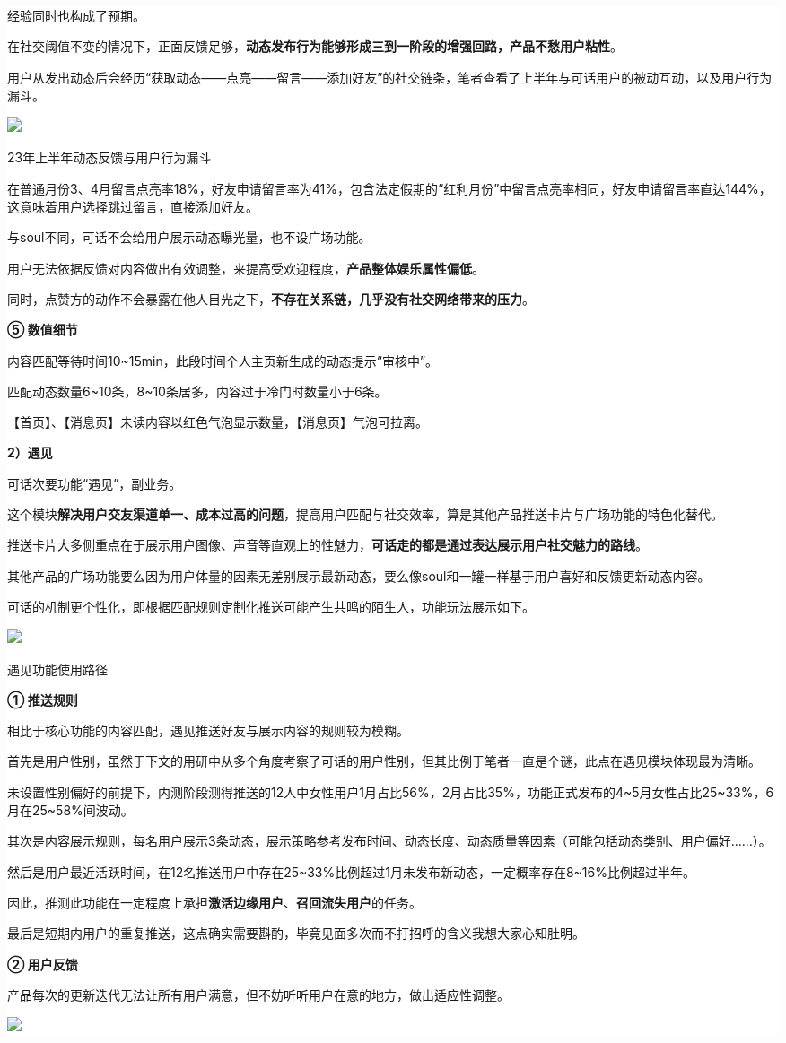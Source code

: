 经验同时也构成了预期。

在社交阈值不变的情况下，正面反馈足够，**动态发布行为能够形成三到一阶段的增强回路，产品不愁用户粘性**。

用户从发出动态后会经历“获取动态——点亮——留言——添加好友”的社交链条，笔者查看了上半年与可话用户的被动互动，以及用户行为漏斗。

![](https://image.woshipm.com/2023/06/17/b919ad7c-0d06-11ee-b17c-00163e0b5ff3.png)

23年上半年动态反馈与用户行为漏斗

在普通月份3、4月留言点亮率18%，好友申请留言率为41%，包含法定假期的“红利月份”中留言点亮率相同，好友申请留言率直达144%，这意味着用户选择跳过留言，直接添加好友。

与soul不同，可话不会给用户展示动态曝光量，也不设广场功能。

用户无法依据反馈对内容做出有效调整，来提高受欢迎程度，**产品整体娱乐属性偏低**。

同时，点赞方的动作不会暴露在他人目光之下，**不存在关系链，几乎没有社交网络带来的压力**。

**⑤ 数值细节**

内容匹配等待时间10~15min，此段时间个人主页新生成的动态提示“审核中”。

匹配动态数量6~10条，8~10条居多，内容过于冷门时数量小于6条。

【首页】、【消息页】未读内容以红色气泡显示数量，【消息页】气泡可拉离。

**2）遇见**

可话次要功能“遇见”，副业务。

这个模块**解决用户交友渠道单一、成本过高的问题**，提高用户匹配与社交效率，算是其他产品推送卡片与广场功能的特色化替代。

推送卡片大多侧重点在于展示用户图像、声音等直观上的性魅力，**可话走的都是通过表达展示用户社交魅力的路线**。

其他产品的广场功能要么因为用户体量的因素无差别展示最新动态，要么像soul和一罐一样基于用户喜好和反馈更新动态内容。

可话的机制更个性化，即根据匹配规则定制化推送可能产生共鸣的陌生人，功能玩法展示如下。

![](https://image.woshipm.com/2023/06/17/062deeac-0d07-11ee-b17c-00163e0b5ff3.png)

遇见功能使用路径

**① 推送规则**

相比于核心功能的内容匹配，遇见推送好友与展示内容的规则较为模糊。

首先是用户性别，虽然于下文的用研中从多个角度考察了可话的用户性别，但其比例于笔者一直是个谜，此点在遇见模块体现最为清晰。

未设置性别偏好的前提下，内测阶段测得推送的12人中女性用户1月占比56%，2月占比35%，功能正式发布的4~5月女性占比25~33%，6月在25~58%间波动。

其次是内容展示规则，每名用户展示3条动态，展示策略参考发布时间、动态长度、动态质量等因素（可能包括动态类别、用户偏好……）。

然后是用户最近活跃时间，在12名推送用户中存在25~33%比例超过1月未发布新动态，一定概率存在8~16%比例超过半年。

因此，推测此功能在一定程度上承担**激活边缘用户**、**召回流失用户**的任务。

最后是短期内用户的重复推送，这点确实需要斟酌，毕竟见面多次而不打招呼的含义我想大家心知肚明。

**② 用户反馈**

产品每次的更新迭代无法让所有用户满意，但不妨听听用户在意的地方，做出适应性调整。

![](https://image.woshipm.com/2023/06/17/87b4eb1e-0d08-11ee-bf3b-00163e0b5ff3.png)
